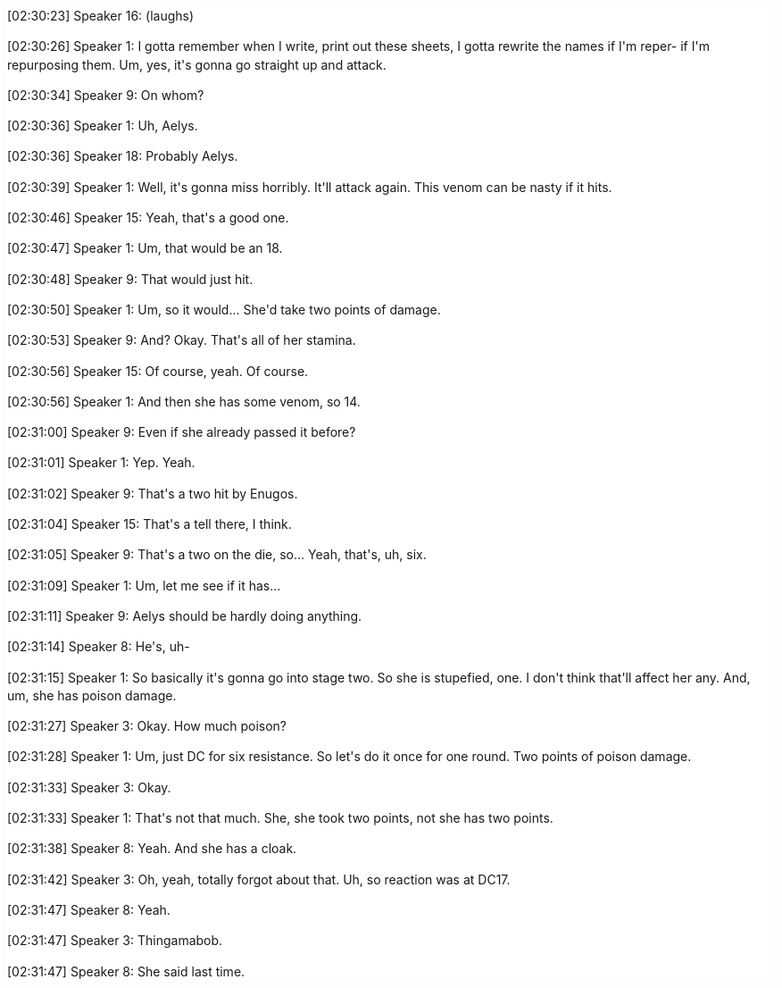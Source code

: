 [02:30:23] Speaker 16: (laughs)

[02:30:26] Speaker 1: I gotta remember when I write, print out these sheets, I gotta rewrite the names if I'm reper- if I'm repurposing them. Um, yes, it's gonna go straight up and attack.

[02:30:34] Speaker 9: On whom?

[02:30:36] Speaker 1: Uh, Aelys.

[02:30:36] Speaker 18: Probably Aelys.

[02:30:39] Speaker 1: Well, it's gonna miss horribly. It'll attack again. This venom can be nasty if it hits.

[02:30:46] Speaker 15: Yeah, that's a good one.

[02:30:47] Speaker 1: Um, that would be an 18.

[02:30:48] Speaker 9: That would just hit.

[02:30:50] Speaker 1: Um, so it would... She'd take two points of damage.

[02:30:53] Speaker 9: And? Okay. That's all of her stamina.

[02:30:56] Speaker 15: Of course, yeah. Of course.

[02:30:56] Speaker 1: And then she has some venom, so 14.

[02:31:00] Speaker 9: Even if she already passed it before?

[02:31:01] Speaker 1: Yep. Yeah.

[02:31:02] Speaker 9: That's a two hit by Enugos.

[02:31:04] Speaker 15: That's a tell there, I think.

[02:31:05] Speaker 9: That's a two on the die, so... Yeah, that's, uh, six.

[02:31:09] Speaker 1: Um, let me see if it has...

[02:31:11] Speaker 9: Aelys should be hardly doing anything.

[02:31:14] Speaker 8: He's, uh-

[02:31:15] Speaker 1: So basically it's gonna go into stage two. So she is stupefied, one. I don't think that'll affect her any. And, um, she has poison damage.

[02:31:27] Speaker 3: Okay. How much poison?

[02:31:28] Speaker 1: Um, just DC for six resistance. So let's do it once for one round. Two points of poison damage.

[02:31:33] Speaker 3: Okay.

[02:31:33] Speaker 1: That's not that much. She, she took two points, not she has two points.

[02:31:38] Speaker 8: Yeah. And she has a cloak.

[02:31:42] Speaker 3: Oh, yeah, totally forgot about that. Uh, so reaction was at DC17.

[02:31:47] Speaker 8: Yeah.

[02:31:47] Speaker 3: Thingamabob.

[02:31:47] Speaker 8: She said last time.
